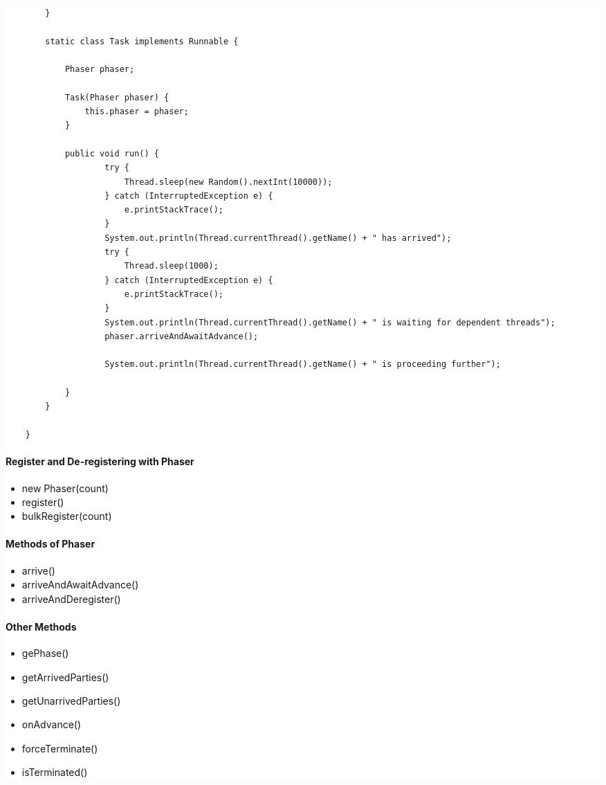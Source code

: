 			}

			static class Task implements Runnable {

				Phaser phaser;

				Task(Phaser phaser) {
					this.phaser = phaser;
				}

				public void run() {
						try {
							Thread.sleep(new Random().nextInt(10000));
						} catch (InterruptedException e) {
							e.printStackTrace();
						}
						System.out.println(Thread.currentThread().getName() + " has arrived");
						try {
							Thread.sleep(1000);
						} catch (InterruptedException e) {
							e.printStackTrace();
						}
						System.out.println(Thread.currentThread().getName() + " is waiting for dependent threads");
						phaser.arriveAndAwaitAdvance();
						
						System.out.println(Thread.currentThread().getName() + " is proceeding further");
						
				}
			}

		}

		
#### Register and De-registering with Phaser

-	new Phaser(count)
-	register()
-	bulkRegister(count)


#### Methods of Phaser 

-	arrive()
-	arriveAndAwaitAdvance()
-	arriveAndDeregister()


#### Other Methods

-	gePhase()
-	getArrivedParties()
-	getUnarrivedParties()

-	onAdvance()
-	forceTerminate()
-	isTerminated()

